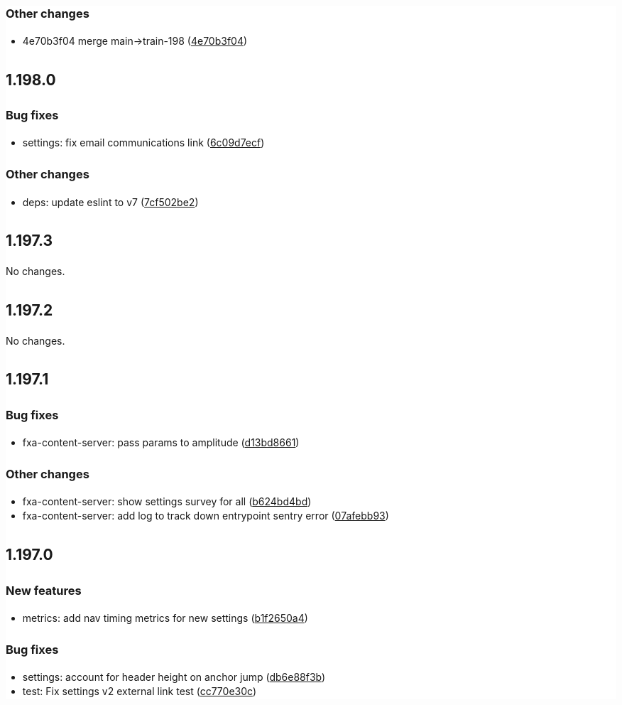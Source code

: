 ### Other changes

- 4e70b3f04 merge main->train-198 ([4e70b3f04](https://github.com/mozilla/fxa/commit/4e70b3f04))

## 1.198.0

### Bug fixes

- settings: fix email communications link ([6c09d7ecf](https://github.com/mozilla/fxa/commit/6c09d7ecf))

### Other changes

- deps: update eslint to v7 ([7cf502be2](https://github.com/mozilla/fxa/commit/7cf502be2))

## 1.197.3

No changes.

## 1.197.2

No changes.

## 1.197.1

### Bug fixes

- fxa-content-server: pass params to amplitude ([d13bd8661](https://github.com/mozilla/fxa/commit/d13bd8661))

### Other changes

- fxa-content-server: show settings survey for all ([b624bd4bd](https://github.com/mozilla/fxa/commit/b624bd4bd))
- fxa-content-server: add log to track down entrypoint sentry error ([07afebb93](https://github.com/mozilla/fxa/commit/07afebb93))

## 1.197.0

### New features

- metrics: add nav timing metrics for new settings ([b1f2650a4](https://github.com/mozilla/fxa/commit/b1f2650a4))

### Bug fixes

- settings: account for header height on anchor jump ([db6e88f3b](https://github.com/mozilla/fxa/commit/db6e88f3b))
- test: Fix settings v2 external link test ([cc770e30c](https://github.com/mozilla/fxa/commit/cc770e30c))
